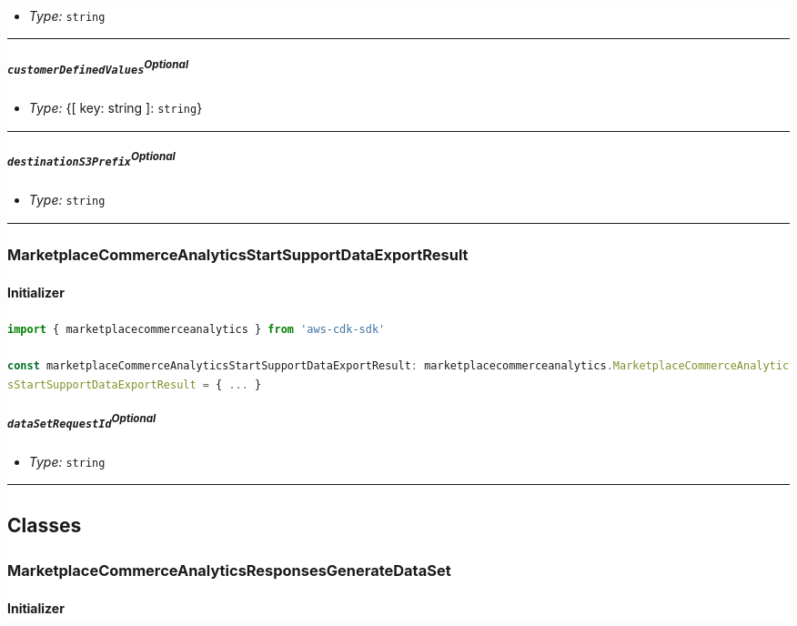 - *Type:* `string`

---

##### `customerDefinedValues`<sup>Optional</sup> <a name="aws-cdk-sdk.marketplacecommerceanalytics.MarketplaceCommerceAnalyticsStartSupportDataExportRequest.property.customerDefinedValues"></a>

- *Type:* {[ key: string ]: `string`}

---

##### `destinationS3Prefix`<sup>Optional</sup> <a name="aws-cdk-sdk.marketplacecommerceanalytics.MarketplaceCommerceAnalyticsStartSupportDataExportRequest.property.destinationS3Prefix"></a>

- *Type:* `string`

---

### MarketplaceCommerceAnalyticsStartSupportDataExportResult <a name="aws-cdk-sdk.marketplacecommerceanalytics.MarketplaceCommerceAnalyticsStartSupportDataExportResult"></a>

#### Initializer <a name="[object Object].Initializer"></a>

```typescript
import { marketplacecommerceanalytics } from 'aws-cdk-sdk'

const marketplaceCommerceAnalyticsStartSupportDataExportResult: marketplacecommerceanalytics.MarketplaceCommerceAnalyticsStartSupportDataExportResult = { ... }
```

##### `dataSetRequestId`<sup>Optional</sup> <a name="aws-cdk-sdk.marketplacecommerceanalytics.MarketplaceCommerceAnalyticsStartSupportDataExportResult.property.dataSetRequestId"></a>

- *Type:* `string`

---

## Classes <a name="Classes"></a>

### MarketplaceCommerceAnalyticsResponsesGenerateDataSet <a name="aws-cdk-sdk.marketplacecommerceanalytics.MarketplaceCommerceAnalyticsResponsesGenerateDataSet"></a>

#### Initializer <a name="aws-cdk-sdk.marketplacecommerceanalytics.MarketplaceCommerceAnalyticsResponsesGenerateDataSet.Initializer"></a>
